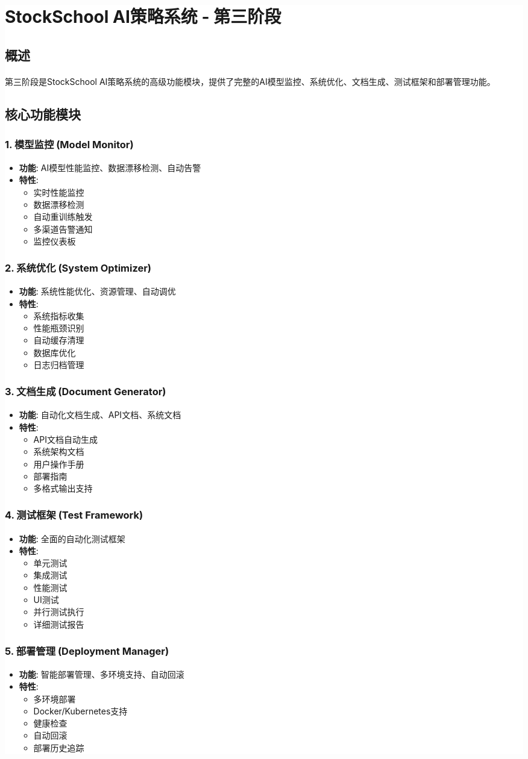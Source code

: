 # StockSchool AI策略系统 - 第三阶段

## 概述

第三阶段是StockSchool AI策略系统的高级功能模块，提供了完整的AI模型监控、系统优化、文档生成、测试框架和部署管理功能。

## 核心功能模块

### 1. 模型监控 (Model Monitor)
- **功能**: AI模型性能监控、数据漂移检测、自动告警
- **特性**:
  - 实时性能监控
  - 数据漂移检测
  - 自动重训练触发
  - 多渠道告警通知
  - 监控仪表板

### 2. 系统优化 (System Optimizer)
- **功能**: 系统性能优化、资源管理、自动调优
- **特性**:
  - 系统指标收集
  - 性能瓶颈识别
  - 自动缓存清理
  - 数据库优化
  - 日志归档管理

### 3. 文档生成 (Document Generator)
- **功能**: 自动化文档生成、API文档、系统文档
- **特性**:
  - API文档自动生成
  - 系统架构文档
  - 用户操作手册
  - 部署指南
  - 多格式输出支持

### 4. 测试框架 (Test Framework)
- **功能**: 全面的自动化测试框架
- **特性**:
  - 单元测试
  - 集成测试
  - 性能测试
  - UI测试
  - 并行测试执行
  - 详细测试报告

### 5. 部署管理 (Deployment Manager)
- **功能**: 智能部署管理、多环境支持、自动回滚
- **特性**:
  - 多环境部署
  - Docker/Kubernetes支持
  - 健康检查
  - 自动回滚
  - 部署历史追踪
